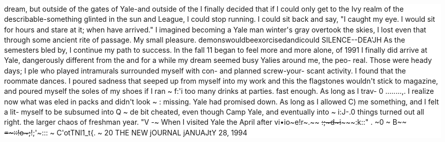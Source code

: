 dream, but outside of the gates of Yale-and outside of the 
I finally decided that if I could only get to the Ivy 
realm of the describable-something glinted in the sun and 
League, I could stop running. I could sit back and say, "I 
caught my eye. I would sit for hours and stare at it; when 
have arrived." I imagined becoming a Yale man 
winter's gray overtook the skies, I lost even that 
through some ancient rite of passage. My 
small pleasure. 
demonswouldbeexorcisedandicould SILENCE--DEA'JH 
As the semesters bled by, I 
continue my path to success. In the fall 
11 
began to feel more and more alone, 
of 1991 I finally did arrive at Yale, 
dangerously different from the 
and for a while my dream seemed 
busy Yalies around me, the peo-
real. Those were heady days; I 
ple who played intramurals 
surrounded myself with con-
and planned screw-your-
scant activity. I found that the 
roommate dances. I poured 
sadness that seeped up from 
myself into my work and this 
the flagstones wouldn't stick to 
magazine, and poured myself 
the soles of my shoes if I ran ~ 
f:'i 
too many drinks at parties. 
fast enough. As long as I trav-
0 
........,. 
I realize now what was 
eled in packs and didn't look 
~ 
$:$ 
missing. Yale had promised 
down. As long as I allowed 
C) 
me something, and I felt a lit-
myself to be subsumed into 
Q 
~ de bit cheated, even though 
Camp Yale, and eventually into 
~ 
i:J-.0 
things turned out all right. 
the larger chaos of freshman year. 
"V 
-~ 
When I visited Yale the April after 
vi•io~e!r~.~~ ~~:;~d~i~~~~~:k::" . ~0 
~ B~~ 
~~=~::!o~;~~!;'~::: 
~ C'otTNI1_t{. ~ 
20 THE NEW jOURNAL 
jANUAJtY 28, 1994 
